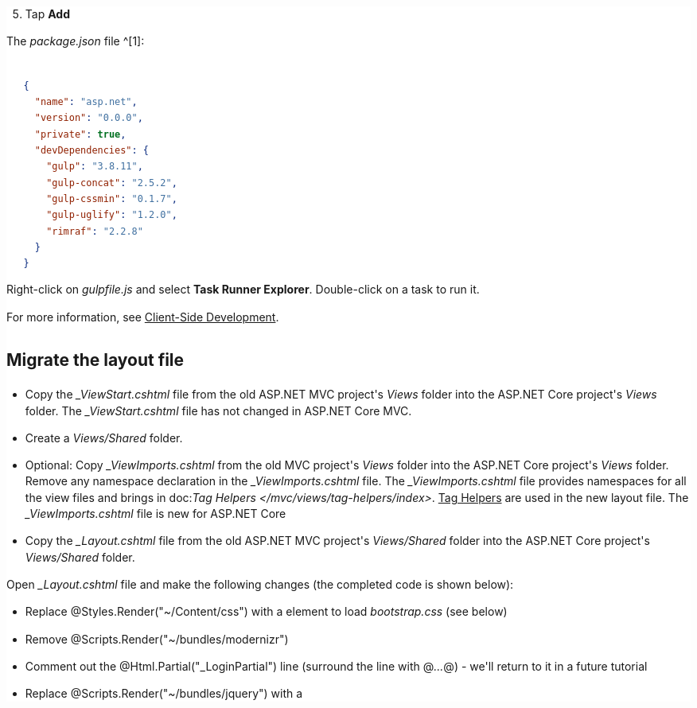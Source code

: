 5. Tap **Add**

The *package.json* file ^[1]:



````json

   {
     "name": "asp.net",
     "version": "0.0.0",
     "private": true,
     "devDependencies": {
       "gulp": "3.8.11",
       "gulp-concat": "2.5.2",
       "gulp-cssmin": "0.1.7",
       "gulp-uglify": "1.2.0",
       "rimraf": "2.2.8"
     }
   }

   ````

Right-click on *gulpfile.js* and select **Task Runner Explorer**. Double-click on a task to run it.

For more information, see [Client-Side Development](../client-side/index.md).

<a name=migrate-layout-file></a>

  ## Migrate the layout file

* Copy the *_ViewStart.cshtml* file from the old ASP.NET MVC project's *Views* folder into the ASP.NET Core project's *Views* folder. The *_ViewStart.cshtml* file has not changed in ASP.NET Core MVC.

* Create a *Views/Shared* folder.

* Optional: Copy *_ViewImports.cshtml* from the old MVC project's *Views* folder into the ASP.NET Core project's *Views* folder. Remove any namespace declaration in the *_ViewImports.cshtml* file. The *_ViewImports.cshtml* file provides namespaces for all the view files and brings  in doc:*Tag Helpers </mvc/views/tag-helpers/index>*. [Tag Helpers](../mvc/views/tag-helpers/index.md) are used in the new layout file. The *_ViewImports.cshtml* file is new for ASP.NET Core

* Copy the *_Layout.cshtml* file from the old ASP.NET MVC project's *Views/Shared* folder into the ASP.NET Core project's *Views/Shared* folder.

Open *_Layout.cshtml* file and make the following changes (the completed code is shown below):

   * Replace @Styles.Render("~/Content/css") with a <link> element to load *bootstrap.css* (see below)

   * Remove @Scripts.Render("~/bundles/modernizr")

   * Comment out the @Html.Partial("_LoginPartial") line (surround the line with @*...*@) - we'll return to it in a future tutorial

   * Replace @Scripts.Render("~/bundles/jquery") with a <script> element (see below)

   * Replace @Scripts.Render("~/bundles/bootstrap") with a <script> element (see below)

The replacement CSS link:
